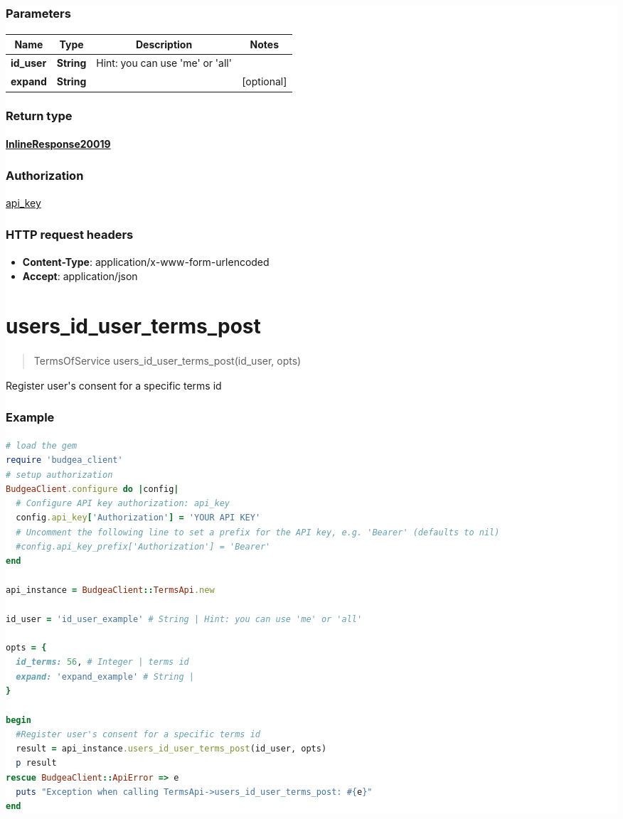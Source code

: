 ### Parameters

Name | Type | Description  | Notes
------------- | ------------- | ------------- | -------------
 **id_user** | **String**| Hint: you can use &#39;me&#39; or &#39;all&#39; | 
 **expand** | **String**|  | [optional] 

### Return type

[**InlineResponse20019**](InlineResponse20019.md)

### Authorization

[api_key](../README.md#api_key)

### HTTP request headers

 - **Content-Type**: application/x-www-form-urlencoded
 - **Accept**: application/json



# **users_id_user_terms_post**
> TermsOfService users_id_user_terms_post(id_user, opts)

Register user's consent for a specific terms id



### Example
```ruby
# load the gem
require 'budgea_client'
# setup authorization
BudgeaClient.configure do |config|
  # Configure API key authorization: api_key
  config.api_key['Authorization'] = 'YOUR API KEY'
  # Uncomment the following line to set a prefix for the API key, e.g. 'Bearer' (defaults to nil)
  #config.api_key_prefix['Authorization'] = 'Bearer'
end

api_instance = BudgeaClient::TermsApi.new

id_user = 'id_user_example' # String | Hint: you can use 'me' or 'all'

opts = { 
  id_terms: 56, # Integer | terms id
  expand: 'expand_example' # String | 
}

begin
  #Register user's consent for a specific terms id
  result = api_instance.users_id_user_terms_post(id_user, opts)
  p result
rescue BudgeaClient::ApiError => e
  puts "Exception when calling TermsApi->users_id_user_terms_post: #{e}"
end
```
